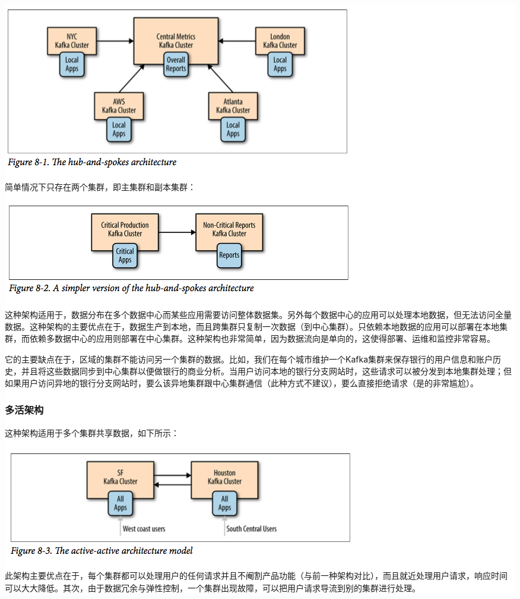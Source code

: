 ![hub-spoke](/assets/kafka-mirror/hub-spoke.png)

简单情况下只存在两个集群，即主集群和副本集群：

![simple-hub-spoke](/assets/kafka-mirror/simple-hub-spoke.png)

这种架构适用于，数据分布在多个数据中心而某些应用需要访问整体数据集。另外每个数据中心的应用可以处理本地数据，但无法访问全量数据。这种架构的主要优点在于，数据生产到本地，而且跨集群只复制一次数据（到中心集群）。只依赖本地数据的应用可以部署在本地集群，而依赖多数据中心的应用则部署在中心集群。这种架构也非常简单，因为数据流向是单向的，这使得部署、运维和监控非常容易。

它的主要缺点在于，区域的集群不能访问另一个集群的数据。比如，我们在每个城市维护一个Kafka集群来保存银行的用户信息和账户历史，并且将这些数据同步到中心集群以便做银行的商业分析。当用户访问本地的银行分支网站时，这些请求可以被分发到本地集群处理；但如果用户访问异地的银行分支网站时，要么该异地集群跟中心集群通信（此种方式不建议），要么直接拒绝请求（是的非常尴尬）。

### 多活架构

这种架构适用于多个集群共享数据，如下所示：

![active-active](/assets/kafka-mirror/active-active.png)

此架构主要优点在于，每个集群都可以处理用户的任何请求并且不阉割产品功能（与前一种架构对比），而且就近处理用户请求，响应时间可以大大降低。其次，由于数据冗余与弹性控制，一个集群出现故障，可以把用户请求导流到别的集群进行处理。
